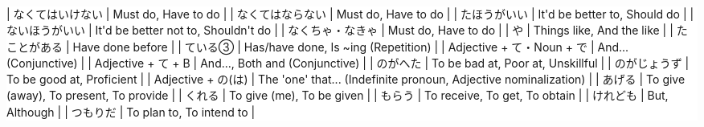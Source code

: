  | なくてはいけない           | Must do, Have to do                                                       |
 | なくてはならない           | Must do, Have to do                                                       |
 | たほうがいい               | It'd be better to, Should do                                              |
 | ないほうがいい             | It'd be better not to, Shouldn't do                                       |
 | なくちゃ・なきゃ           | Must do, Have to do                                                       |
 | や                         | Things like, And the like                                                 |
 | たことがある               | Have done before                                                          |
 | ている③                    | Has/have done, Is ~ing (Repetition)                                       |
 | Adjective + て・Noun + で  | And... (Conjunctive)                                                      |
 | Adjective + て + B         | And..., Both and (Conjunctive)                                            |
 | のがへた                   | To be bad at, Poor at, Unskillful                                         |
 | のがじょうず               | To be good at, Proficient                                                 |
 | Adjective + の(は)         | The 'one' that... (Indefinite pronoun, Adjective nominalization)          |
 | あげる                     | To give (away), To present, To provide                                    |
 | くれる                     | To give (me), To be given                                                 |
 | もらう                     | To receive, To get, To obtain                                             |
 | けれども                   | But, Although                                                             |
 | つもりだ                   | To plan to, To intend to                                                  |
